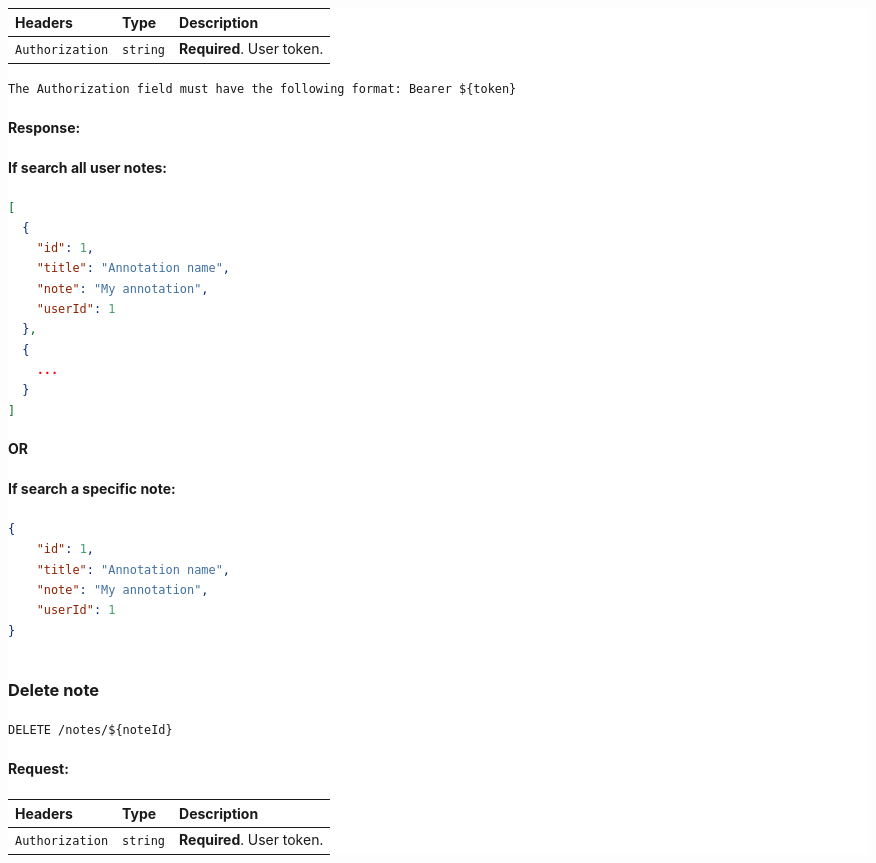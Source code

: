 ####

| Headers     | Type     | Description           |
| :---------- | :------- | :-------------------- |
| `Authorization` | `string` | **Required**. User token. |

`The Authorization field must have the following format: Bearer ${token}`

#### Response:

#### If search all user notes: 

```json
[
  {
    "id": 1,
    "title": "Annotation name",
    "note": "My annotation",
    "userId": 1
  },
  {
    ...
  }
]
```

#### OR

#### If search a specific note: 

```json
{
    "id": 1,
    "title": "Annotation name",
    "note": "My annotation",
    "userId": 1
}
```

#

### Delete note

```http
DELETE /notes/${noteId}
```

#### Request:

####

| Headers     | Type     | Description           |
| :---------- | :------- | :-------------------- |
| `Authorization` | `string` | **Required**. User token. |
